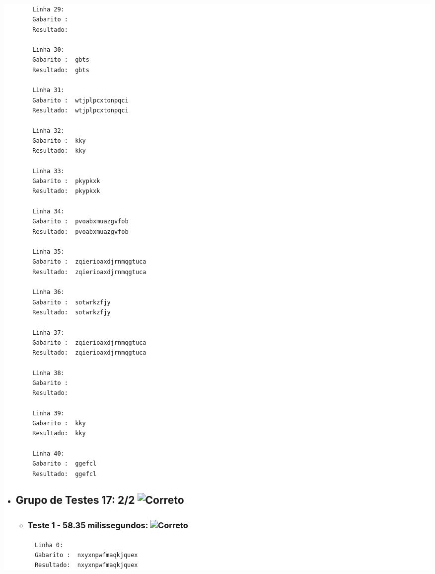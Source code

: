 			Linha 29: 
			Gabarito :	
			Resultado:	

			Linha 30: 
			Gabarito :	gbts
			Resultado:	gbts

			Linha 31: 
			Gabarito :	wtjplpcxtonpqci
			Resultado:	wtjplpcxtonpqci

			Linha 32: 
			Gabarito :	kky
			Resultado:	kky

			Linha 33: 
			Gabarito :	pkypkxk
			Resultado:	pkypkxk

			Linha 34: 
			Gabarito :	pvoabxmuazgvfob
			Resultado:	pvoabxmuazgvfob

			Linha 35: 
			Gabarito :	zqierioaxdjrnmqgtuca
			Resultado:	zqierioaxdjrnmqgtuca

			Linha 36: 
			Gabarito :	sotwrkzfjy
			Resultado:	sotwrkzfjy

			Linha 37: 
			Gabarito :	zqierioaxdjrnmqgtuca
			Resultado:	zqierioaxdjrnmqgtuca

			Linha 38: 
			Gabarito :	
			Resultado:	

			Linha 39: 
			Gabarito :	kky
			Resultado:	kky

			Linha 40: 
			Gabarito :	ggefcl
			Resultado:	ggefcl



- ## Grupo de Testes 17: 2/2 ![Correto](https://cdn3.iconfinder.com/data/icons/flat-actions-icons-9/792/Tick_Mark_Dark-18.png)
	- ### Teste 1 - 58.35 milissegundos: ![Correto](https://cdn3.iconfinder.com/data/icons/flat-actions-icons-9/792/Tick_Mark_Dark-12.png)
			Linha 0: 
			Gabarito :	nxyxnpwfmaqkjquex
			Resultado:	nxyxnpwfmaqkjquex
